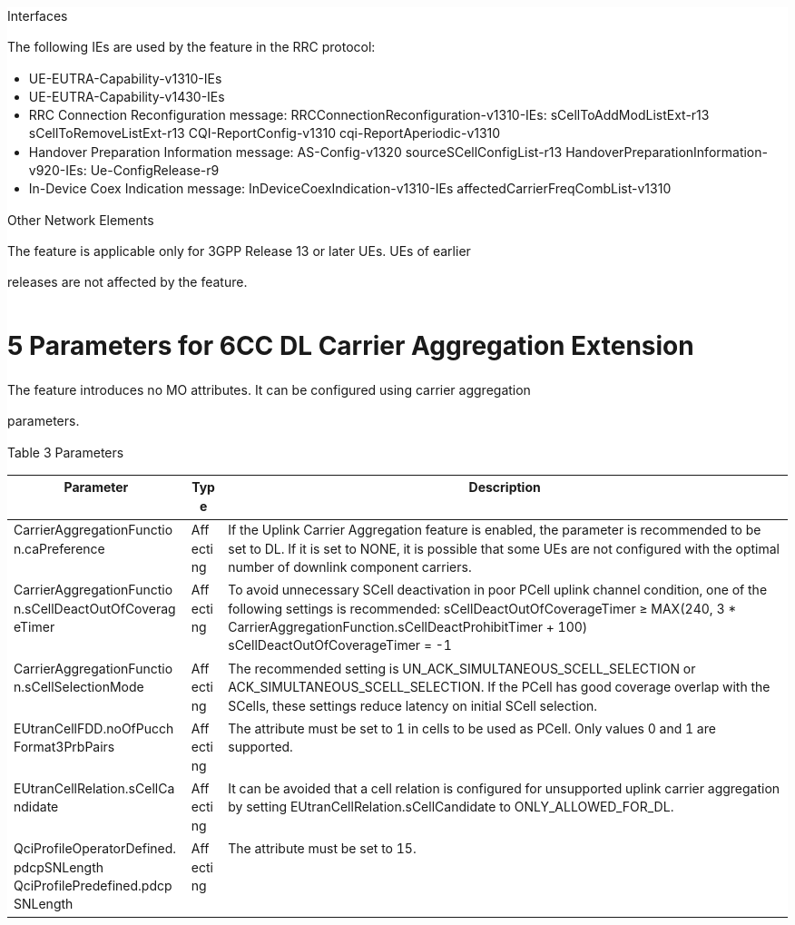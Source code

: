 Interfaces

The following IEs are used by the feature in the RRC protocol:

- UE-EUTRA-Capability-v1310-IEs
- UE-EUTRA-Capability-v1430-IEs
- RRC Connection Reconfiguration message: RRCConnectionReconfiguration-v1310-IEs: sCellToAddModListExt-r13 sCellToRemoveListExt-r13 CQI-ReportConfig-v1310 cqi-ReportAperiodic-v1310
- Handover Preparation Information message: AS-Config-v1320 sourceSCellConfigList-r13 HandoverPreparationInformation-v920-IEs: Ue-ConfigRelease-r9
- In-Device Coex Indication message: InDeviceCoexIndication-v1310-IEs affectedCarrierFreqCombList-v1310

Other Network Elements

The feature is applicable only for 3GPP Release 13 or later UEs. UEs of earlier

releases are not affected by the feature.

# 5 Parameters for 6CC DL Carrier Aggregation Extension

The feature introduces no MO attributes. It can be configured using carrier aggregation

parameters.

Table 3   Parameters

| Parameter                                                                 | Type      | Description                                                                                                                                                                                                                                                                                                                                                                                                                                                                                    |
|---------------------------------------------------------------------------|-----------|------------------------------------------------------------------------------------------------------------------------------------------------------------------------------------------------------------------------------------------------------------------------------------------------------------------------------------------------------------------------------------------------------------------------------------------------------------------------------------------------|
| CarrierAggregationFunction.caPreference                                   | Affecting | If the Uplink Carrier Aggregation feature is enabled, the parameter                                 is recommended to be set to DL. If it is set to                                     NONE, it is possible that some UEs are not                                 configured with the optimal number of downlink component                                 carriers.                                                                                                                          |
| CarrierAggregationFunction.sCellDeactOutOfCoverageTimer                   | Affecting | To avoid unnecessary SCell deactivation in poor PCell uplink channel                                 condition, one of the following settings is recommended:  sCellDeactOutOfCoverageTimer ≥                                             MAX(240, 3 *                                                 CarrierAggregationFunction.sCellDeactProhibitTimer                                             + 100)     sCellDeactOutOfCoverageTimer =                                             -1 |
| CarrierAggregationFunction.sCellSelectionMode                             | Affecting | The recommended setting is                                     UN_ACK_SIMULTANEOUS_SCELL_SELECTION or                                     ACK_SIMULTANEOUS_SCELL_SELECTION. If the                                 PCell has good coverage overlap with the SCells, these settings                                 reduce latency on initial SCell selection.                                                                                                                                  |
| EUtranCellFDD.noOfPucchFormat3PrbPairs                                    | Affecting | The attribute must be set to 1 in cells to be used as PCell. Only                                 values 0 and 1 are supported.                                                                                                                                                                                                                                                                                                                                                                |
| EUtranCellRelation.sCellCandidate                                         | Affecting | It can be avoided that a cell relation is configured for unsupported                                 uplink carrier aggregation by setting                                     EUtranCellRelation.sCellCandidate to                                     ONLY_ALLOWED_FOR_DL.                                                                                                                                                                                                                   |
| QciProfileOperatorDefined.pdcpSNLength  QciProfilePredefined.pdcpSNLength | Affecting | The attribute must be set to 15.                                                                                                                                                                                                                                                                                                                                                                                                                                                               |